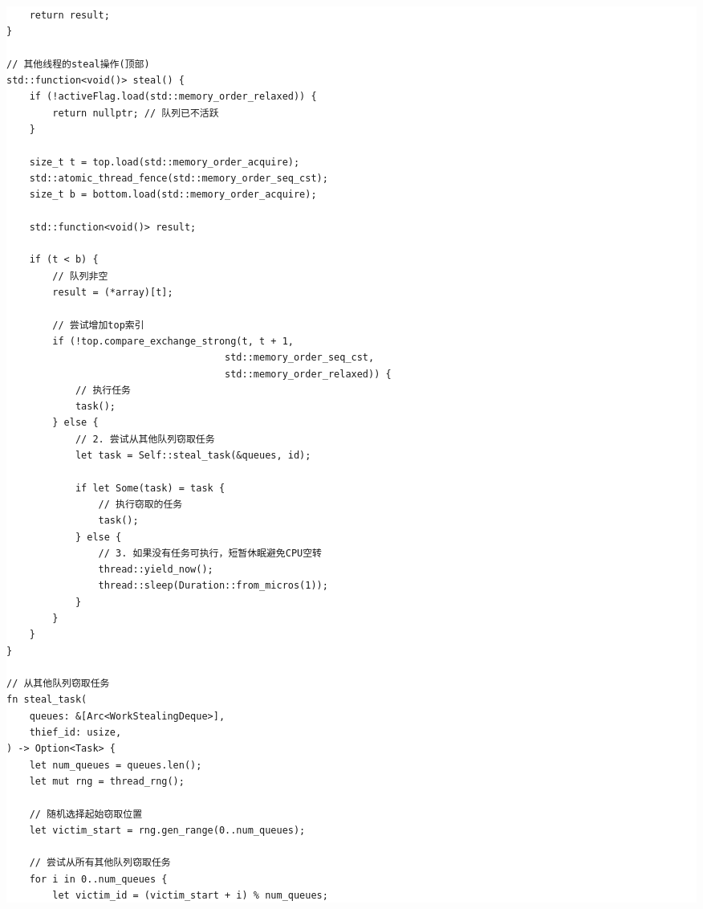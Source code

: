         return result;
    }
    
    // 其他线程的steal操作(顶部)
    std::function<void()> steal() {
        if (!activeFlag.load(std::memory_order_relaxed)) {
            return nullptr; // 队列已不活跃
        }
        
        size_t t = top.load(std::memory_order_acquire);
        std::atomic_thread_fence(std::memory_order_seq_cst);
        size_t b = bottom.load(std::memory_order_acquire);
        
        std::function<void()> result;
        
        if (t < b) {
            // 队列非空
            result = (*array)[t];
            
            // 尝试增加top索引
            if (!top.compare_exchange_strong(t, t + 1,
                                          std::memory_order_seq_cst,
                                          std::memory_order_relaxed)) {
                // 执行任务
                task();
            } else {
                // 2. 尝试从其他队列窃取任务
                let task = Self::steal_task(&queues, id);
                
                if let Some(task) = task {
                    // 执行窃取的任务
                    task();
                } else {
                    // 3. 如果没有任务可执行，短暂休眠避免CPU空转
                    thread::yield_now();
                    thread::sleep(Duration::from_micros(1));
                }
            }
        }
    }
    
    // 从其他队列窃取任务
    fn steal_task(
        queues: &[Arc<WorkStealingDeque>],
        thief_id: usize,
    ) -> Option<Task> {
        let num_queues = queues.len();
        let mut rng = thread_rng();
        
        // 随机选择起始窃取位置
        let victim_start = rng.gen_range(0..num_queues);
        
        // 尝试从所有其他队列窃取任务
        for i in 0..num_queues {
            let victim_id = (victim_start + i) % num_queues;
            